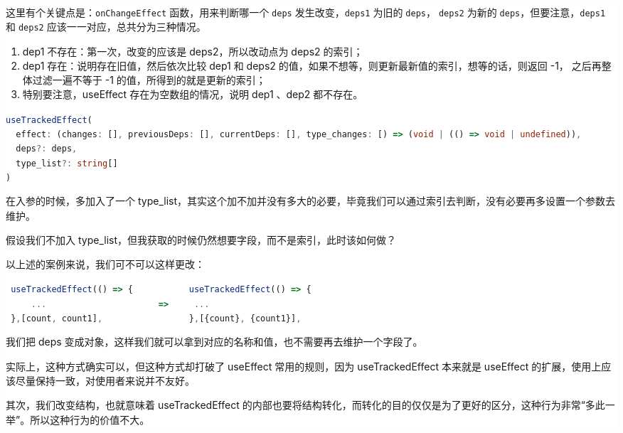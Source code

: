 ```ts
```

这里有个关键点是：`onChangeEffect` 函数，用来判断哪一个 `deps` 发生改变，`deps1` 为旧的 `deps`， `deps2` 为新的 `deps`，但要注意，`deps1` 和 `deps2` 应该一一对应，总共分为三种情况。

1. dep1 不存在：第一次，改变的应该是 deps2，所以改动点为 deps2 的索引； 
2. dep1 存在：说明存在旧值，然后依次比较 dep1 和 deps2 的值，如果不想等，则更新最新值的索引，想等的话，则返回 -1， 之后再整体过滤一遍不等于 -1 的值，所得到的就是更新的索引； 
3. 特别要注意，useEffect 存在为空数组的情况，说明 dep1 、dep2 都不存在。

```ts
useTrackedEffect(
  effect: (changes: [], previousDeps: [], currentDeps: [], type_changes: [) => (void | (() => void | undefined)),
  deps?: deps,
  type_list?: string[]
)
```

在入参的时候，多加入了一个 type_list，其实这个加不加并没有多大的必要，毕竟我们可以通过索引去判断，没有必要再多设置一个参数去维护。

假设我们不加入 type_list，但我获取的时候仍然想要字段，而不是索引，此时该如何做？

以上述的案例来说，我们可不可以这样更改：

```ts
 useTrackedEffect(() => {           useTrackedEffect(() => {
     ...                      =>     ...
 },[count, count1],                 },[{count}, {count1}],
```

我们把 deps 变成对象，这样我们就可以拿到对应的名称和值，也不需要再去维护一个字段了。

实际上，这种方式确实可以，但这种方式却打破了 useEffect 常用的规则，因为 useTrackedEffect 本来就是 useEffect 的扩展，使用上应该尽量保持一致，对使用者来说并不友好。

其次，我们改变结构，也就意味着 useTrackedEffect 的内部也要将结构转化，而转化的目的仅仅是为了更好的区分，这种行为非常“多此一举”。所以这种行为的价值不大。


